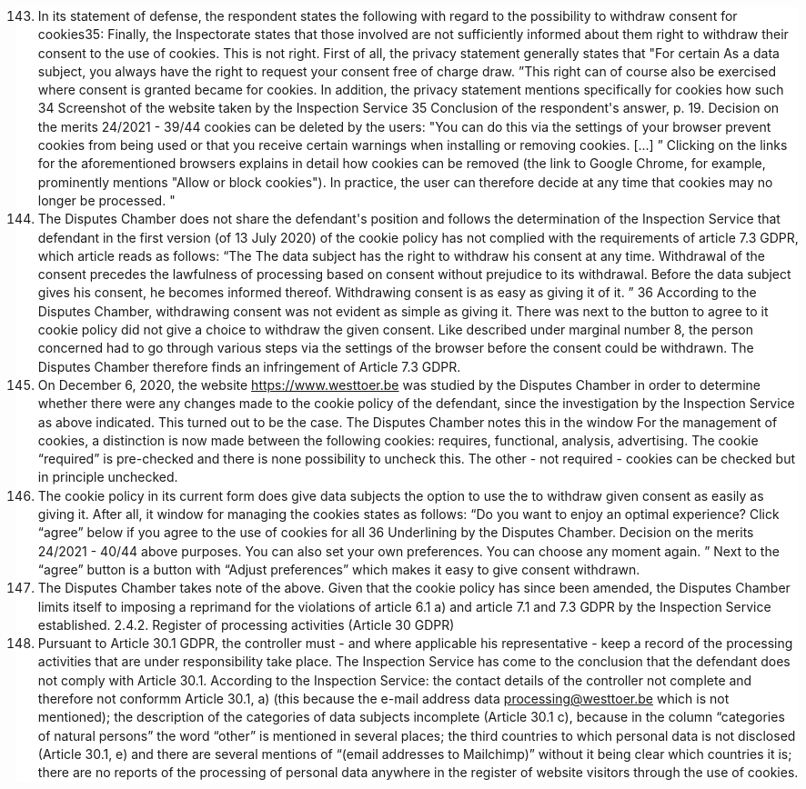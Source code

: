 143. In its statement of defense, the respondent states the following with regard to the possibility to withdraw consent for cookies35: Finally, the Inspectorate states that those involved are not sufficiently informed about them right to withdraw their consent to the use of cookies. This is not right. First of all, the privacy statement generally states that "For certain As a data subject, you always have the right to request your consent free of charge draw. ”This right can of course also be exercised where consent is granted became for cookies. In addition, the privacy statement mentions specifically for cookies how such 34 Screenshot of the website taken by the Inspection Service 35 Conclusion of the respondent's answer, p. 19. Decision on the merits 24/2021 - 39/44 cookies can be deleted by the users: "You can do this via the settings of your browser prevent cookies from being used or that you receive certain warnings when installing or removing cookies. \[...\] ” Clicking on the links for the aforementioned browsers explains in detail how cookies can be removed (the link to Google Chrome, for example, prominently mentions "Allow or block cookies"). In practice, the user can therefore decide at any time that cookies may no longer be processed. " 
144. The Disputes Chamber does not share the defendant's position and follows the determination of the Inspection Service that defendant in the first version (of 13 July 2020) of the cookie policy has not complied with the requirements of article 7.3 GDPR, which article reads as follows: “The The data subject has the right to withdraw his consent at any time. Withdrawal of the consent precedes the lawfulness of processing based on consent without prejudice to its withdrawal. Before the data subject gives his consent, he becomes informed thereof. Withdrawing consent is as easy as giving it of it. ” 36 According to the Disputes Chamber, withdrawing consent was not evident as simple as giving it. There was next to the button to agree to it cookie policy did not give a choice to withdraw the given consent. Like described under marginal number 8, the person concerned had to go through various steps via the settings of the browser before the consent could be withdrawn. The Disputes Chamber therefore finds an infringement of Article 7.3 GDPR. 
145. On December 6, 2020, the website https://www.westtoer.be was studied by the Disputes Chamber in order to determine whether there were any changes made to the cookie policy of the defendant, since the investigation by the Inspection Service as above indicated. This turned out to be the case. The Disputes Chamber notes this in the window For the management of cookies, a distinction is now made between the following cookies: requires, functional, analysis, advertising. The cookie “required” is pre-checked and there is none possibility to uncheck this. The other - not required - cookies can be checked but in principle unchecked. 
146. The cookie policy in its current form does give data subjects the option to use the to withdraw given consent as easily as giving it. After all, it window for managing the cookies states as follows: “Do you want to enjoy an optimal experience? Click “agree” below if you agree to the use of cookies for all 36 Underlining by the Disputes Chamber. Decision on the merits 24/2021 - 40/44 above purposes. You can also set your own preferences. You can choose any moment again. ” Next to the “agree” button is a button with “Adjust preferences” which makes it easy to give consent withdrawn. 
147. The Disputes Chamber takes note of the above. Given that the cookie policy has since been amended, the Disputes Chamber limits itself to imposing a reprimand for the violations of article 6.1 a) and article 7.1 and 7.3 GDPR by the Inspection Service established. 
2.4.2. Register of processing activities (Article 30 GDPR) 
148. Pursuant to Article 30.1 GDPR, the controller must - and where applicable his representative - keep a record of the processing activities that are under responsibility take place. The Inspection Service has come to the conclusion that the defendant does not comply with Article 30.1. According to the Inspection Service: the contact details of the controller not complete and therefore not conformm Article 30.1, a) (this because the e-mail address data processing@westtoer.be which is not mentioned); the description of the categories of data subjects incomplete (Article 30.1 c), because in the column “categories of natural persons” the word “other” is mentioned in several places; the third countries to which personal data is not disclosed (Article 30.1, e) and there are several mentions of “(email addresses to Mailchimp)” without it being clear which countries it is; there are no reports of the processing of personal data anywhere in the register of website visitors through the use of cookies. 